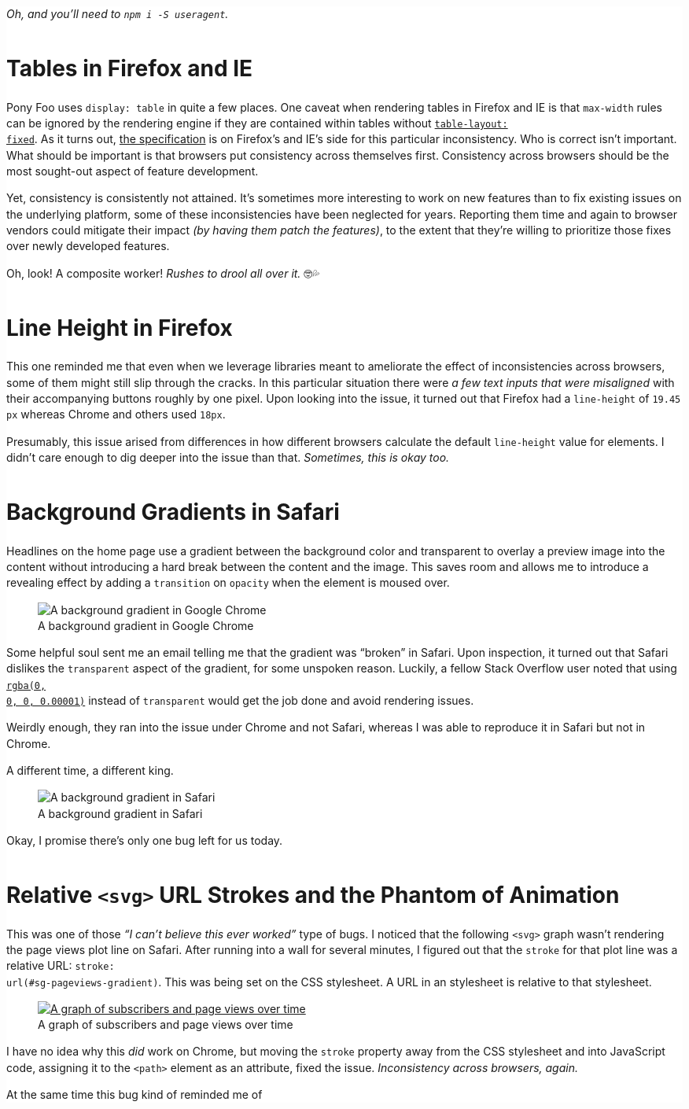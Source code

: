 </code></pre> <p><em>Oh, and you&#x2019;ll need to <code class="md-code md-code-inline">npm i -S useragent</code>.</em></p> <h1 id="tables-in-firefox-and-ie">Tables in Firefox and IE</h1> <p>Pony Foo uses <code class="md-code md-code-inline">display: table</code> in quite a few places. One caveat when rendering tables in Firefox and IE is that <code class="md-code md-code-inline">max-width</code> rules can be ignored by the rendering engine if they are contained within tables without <a href="http://www.carsonshold.com/2014/07/css-display-table-cell-child-width-bug-in-firefox-and-ie/" target="_blank" aria-label="CSS display:table-cell child width bug in Firefox and IE"><code class="md-code md-code-inline">table-layout: fixed</code></a>. As it turns out, <a href="https://www.w3.org/TR/CSS2/visudet.html#the-width-property" target="_blank" aria-label="Content width: the &apos;width&apos; property">the specification</a> is on Firefox&#x2019;s and IE&#x2019;s side for this particular inconsistency. Who is correct isn&#x2019;t important. What should be important is that browsers put consistency across themselves first. Consistency across browsers should be the most sought-out aspect of feature development.</p> <p>Yet, consistency is consistently not attained. It&#x2019;s sometimes more interesting to work on new features than to fix existing issues on the underlying platform, some of these inconsistencies have been neglected for years. Reporting them time and again to browser vendors could mitigate their impact <em>(by having them patch the features)</em>, to the extent that they&#x2019;re willing to prioritize those fixes over newly developed features.</p> <p>Oh, look! A composite worker! *<em>Rushes to drool all over it.</em>* &#x1F913;&#x1F4A6;</p> <h1 id="line-height-in-firefox">Line Height in Firefox</h1> <p>This one reminded me that even when we leverage libraries meant to ameliorate the effect of inconsistencies across browsers, some of them might still slip through the cracks. In this particular situation there were <em>a few text inputs that were misaligned</em> with their accompanying buttons roughly by one pixel. Upon looking into the issue, it turned out that Firefox had a <code class="md-code md-code-inline">line-height</code> of <code class="md-code md-code-inline">19.45px</code> whereas Chrome and others used <code class="md-code md-code-inline">18px</code>.</p> <p>Presumably, this issue arised from differences in how different browsers calculate the default <code class="md-code md-code-inline">line-height</code> value for elements. I didn&#x2019;t care enough to dig deeper into the issue than that. <em>Sometimes, this is okay too.</em></p> <h1 id="background-gradients-in-safari">Background Gradients in Safari</h1> <p>Headlines on the home page use a gradient between the background color and transparent to overlay a preview image into the content without introducing a hard break between the content and the image. This saves room and allows me to introduce a revealing effect by adding a <code class="md-code md-code-inline">transition</code> on <code class="md-code md-code-inline">opacity</code> when the element is moused over.</p> <figure><img alt="A background gradient in Google Chrome" class="" src="https://i.imgur.com/FkkYkuT.png"><figcaption>A background gradient in Google Chrome</figcaption></figure> <p>Some helpful soul sent me an email telling me that the gradient was &#x201C;broken&#x201D; in Safari. Upon inspection, it turned out that Safari dislikes the <code class="md-code md-code-inline">transparent</code> aspect of the gradient, for some unspoken reason. Luckily, a fellow Stack Overflow user noted that using <a href="http://stackoverflow.com/a/11829561/389745" target="_blank" aria-label="CSS3 gradient rendering issues from transparent to white"><code class="md-code md-code-inline">rgba(0, 0, 0, 0.00001)</code></a> instead of <code class="md-code md-code-inline">transparent</code> would get the job done and avoid rendering issues.</p> <p>Weirdly enough, they ran into the issue under Chrome and not Safari, whereas I was able to reproduce it in Safari but not in Chrome.</p> <p>A different time, a different king.</p> <figure><img alt="A background gradient in Safari" class="" src="https://i.imgur.com/7micfRu.png"><figcaption>A background gradient in Safari</figcaption></figure> <p>Okay, I promise there&#x2019;s only one bug left for us today.</p> <h1 id="relative-svg-url-strokes-and-the-phantom-of-animation">Relative <code class="md-code md-code-inline">&lt;svg&gt;</code> URL Strokes and the Phantom of Animation</h1> <p>This was one of those <em>&#x201C;I can&#x2019;t believe this ever worked&#x201D;</em> type of bugs. I noticed that the following <code class="md-code md-code-inline">&lt;svg&gt;</code> graph wasn&#x2019;t rendering the page views plot line on Safari. After running into a wall for several minutes, I figured out that the <code class="md-code md-code-inline">stroke</code> for that plot line was a relative URL: <code class="md-code md-code-inline">stroke: url(#sg-pageviews-gradient)</code>. This was being set on the CSS stylesheet. A URL in an stylesheet is relative to that stylesheet.</p> <figure><a href="https://ponyfoo.com/subscribe" aria-label="Get Pony Foo in your inbox!"><img alt="A graph of subscribers and page views over time" class="" src="https://i.imgur.com/aCtnyXZ.png"></a><figcaption>A graph of subscribers and page views over time</figcaption></figure> <p>I have no idea why this <em>did</em> work on Chrome, but moving the <code class="md-code md-code-inline">stroke</code> property away from the CSS stylesheet and into JavaScript code, assigning it to the <code class="md-code md-code-inline">&lt;path&gt;</code> element as an attribute, fixed the issue. <em>Inconsistency across browsers, again.</em></p> <p>At the same time this bug kind of reminded me of